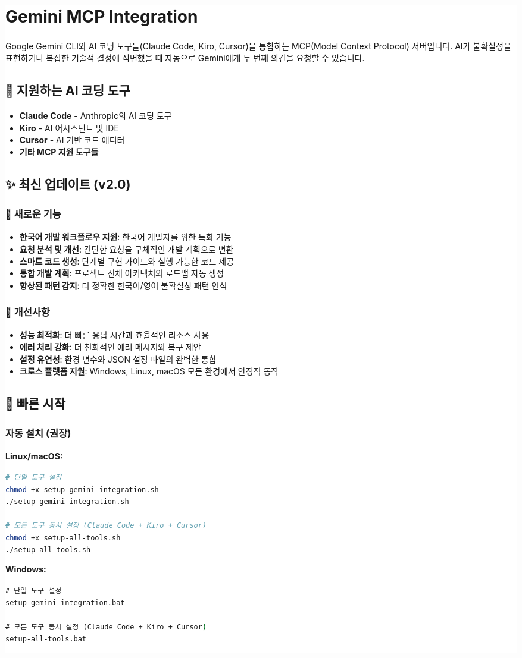# Gemini MCP Integration

Google Gemini CLI와 AI 코딩 도구들(Claude Code, Kiro, Cursor)을 통합하는 MCP(Model Context Protocol) 서버입니다. AI가 불확실성을 표현하거나 복잡한 기술적 결정에 직면했을 때 자동으로 Gemini에게 두 번째 의견을 요청할 수 있습니다.

## 🎯 지원하는 AI 코딩 도구
- **Claude Code** - Anthropic의 AI 코딩 도구
- **Kiro** - AI 어시스턴트 및 IDE
- **Cursor** - AI 기반 코드 에디터
- **기타 MCP 지원 도구들**

## ✨ 최신 업데이트 (v2.0)

### 🚀 새로운 기능
- **한국어 개발 워크플로우 지원**: 한국어 개발자를 위한 특화 기능
- **요청 분석 및 개선**: 간단한 요청을 구체적인 개발 계획으로 변환
- **스마트 코드 생성**: 단계별 구현 가이드와 실행 가능한 코드 제공
- **통합 개발 계획**: 프로젝트 전체 아키텍처와 로드맵 자동 생성
- **향상된 패턴 감지**: 더 정확한 한국어/영어 불확실성 패턴 인식

### 🔧 개선사항
- **성능 최적화**: 더 빠른 응답 시간과 효율적인 리소스 사용
- **에러 처리 강화**: 더 친화적인 에러 메시지와 복구 제안
- **설정 유연성**: 환경 변수와 JSON 설정 파일의 완벽한 통합
- **크로스 플랫폼 지원**: Windows, Linux, macOS 모든 환경에서 안정적 동작

## 🚀 빠른 시작

### 자동 설치 (권장)

**Linux/macOS:**
```bash
# 단일 도구 설정
chmod +x setup-gemini-integration.sh
./setup-gemini-integration.sh

# 모든 도구 동시 설정 (Claude Code + Kiro + Cursor)
chmod +x setup-all-tools.sh
./setup-all-tools.sh
```

**Windows:**
```cmd
# 단일 도구 설정
setup-gemini-integration.bat

# 모든 도구 동시 설정 (Claude Code + Kiro + Cursor)
setup-all-tools.bat
```

---